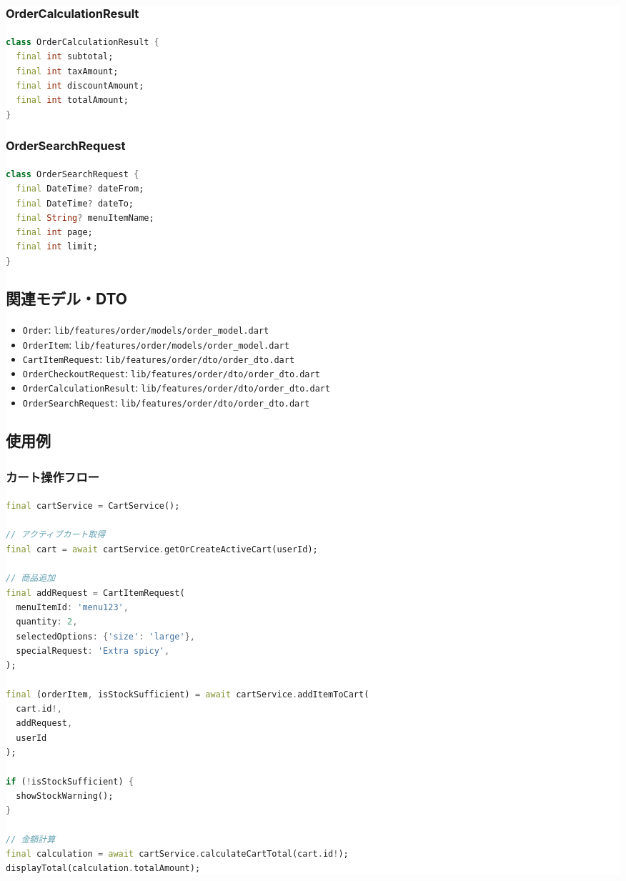 ### OrderCalculationResult

```dart
class OrderCalculationResult {
  final int subtotal;
  final int taxAmount;
  final int discountAmount;
  final int totalAmount;
}
```

### OrderSearchRequest

```dart
class OrderSearchRequest {
  final DateTime? dateFrom;
  final DateTime? dateTo;
  final String? menuItemName;
  final int page;
  final int limit;
}
```

## 関連モデル・DTO

- `Order`: `lib/features/order/models/order_model.dart`
- `OrderItem`: `lib/features/order/models/order_model.dart`
- `CartItemRequest`: `lib/features/order/dto/order_dto.dart`
- `OrderCheckoutRequest`: `lib/features/order/dto/order_dto.dart`
- `OrderCalculationResult`: `lib/features/order/dto/order_dto.dart`
- `OrderSearchRequest`: `lib/features/order/dto/order_dto.dart`

## 使用例

### カート操作フロー

```dart
final cartService = CartService();

// アクティブカート取得
final cart = await cartService.getOrCreateActiveCart(userId);

// 商品追加
final addRequest = CartItemRequest(
  menuItemId: 'menu123',
  quantity: 2,
  selectedOptions: {'size': 'large'},
  specialRequest: 'Extra spicy',
);

final (orderItem, isStockSufficient) = await cartService.addItemToCart(
  cart.id!, 
  addRequest, 
  userId
);

if (!isStockSufficient) {
  showStockWarning();
}

// 金額計算
final calculation = await cartService.calculateCartTotal(cart.id!);
displayTotal(calculation.totalAmount);
```